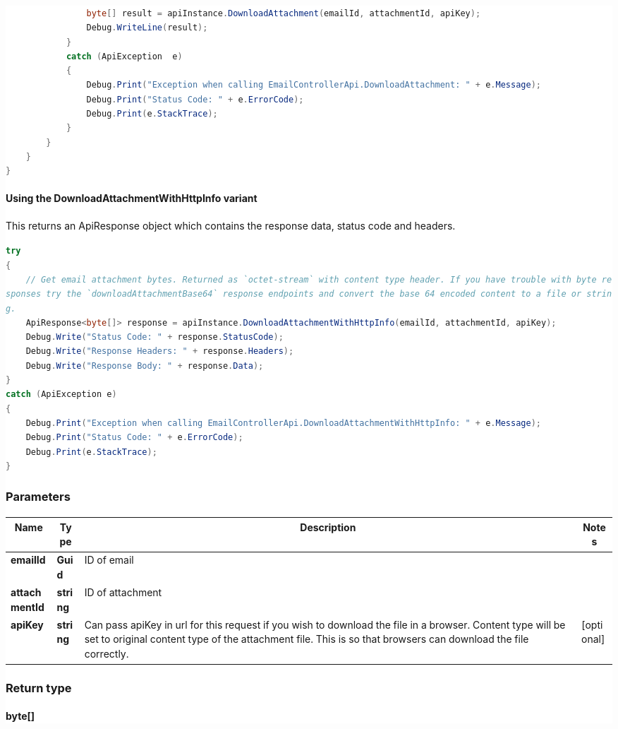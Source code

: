 ```csharp
                byte[] result = apiInstance.DownloadAttachment(emailId, attachmentId, apiKey);
                Debug.WriteLine(result);
            }
            catch (ApiException  e)
            {
                Debug.Print("Exception when calling EmailControllerApi.DownloadAttachment: " + e.Message);
                Debug.Print("Status Code: " + e.ErrorCode);
                Debug.Print(e.StackTrace);
            }
        }
    }
}
```

#### Using the DownloadAttachmentWithHttpInfo variant
This returns an ApiResponse object which contains the response data, status code and headers.

```csharp
try
{
    // Get email attachment bytes. Returned as `octet-stream` with content type header. If you have trouble with byte responses try the `downloadAttachmentBase64` response endpoints and convert the base 64 encoded content to a file or string.
    ApiResponse<byte[]> response = apiInstance.DownloadAttachmentWithHttpInfo(emailId, attachmentId, apiKey);
    Debug.Write("Status Code: " + response.StatusCode);
    Debug.Write("Response Headers: " + response.Headers);
    Debug.Write("Response Body: " + response.Data);
}
catch (ApiException e)
{
    Debug.Print("Exception when calling EmailControllerApi.DownloadAttachmentWithHttpInfo: " + e.Message);
    Debug.Print("Status Code: " + e.ErrorCode);
    Debug.Print(e.StackTrace);
}
```

### Parameters

| Name | Type | Description | Notes |
|------|------|-------------|-------|
| **emailId** | **Guid** | ID of email |  |
| **attachmentId** | **string** | ID of attachment |  |
| **apiKey** | **string** | Can pass apiKey in url for this request if you wish to download the file in a browser. Content type will be set to original content type of the attachment file. This is so that browsers can download the file correctly. | [optional]  |

### Return type

**byte[]**
